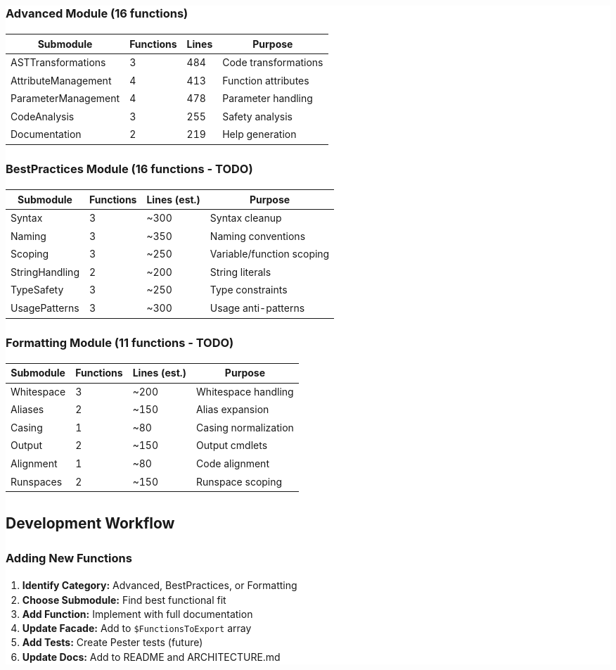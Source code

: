 ### Advanced Module (16 functions)

| Submodule | Functions | Lines | Purpose |
|-----------|-----------|-------|---------|
| ASTTransformations | 3 | 484 | Code transformations |
| AttributeManagement | 4 | 413 | Function attributes |
| ParameterManagement | 4 | 478 | Parameter handling |
| CodeAnalysis | 3 | 255 | Safety analysis |
| Documentation | 2 | 219 | Help generation |

### BestPractices Module (16 functions - TODO)

| Submodule | Functions | Lines (est.) | Purpose |
|-----------|-----------|--------------|---------|
| Syntax | 3 | ~300 | Syntax cleanup |
| Naming | 3 | ~350 | Naming conventions |
| Scoping | 3 | ~250 | Variable/function scoping |
| StringHandling | 2 | ~200 | String literals |
| TypeSafety | 3 | ~250 | Type constraints |
| UsagePatterns | 3 | ~300 | Usage anti-patterns |

### Formatting Module (11 functions - TODO)

| Submodule | Functions | Lines (est.) | Purpose |
|-----------|-----------|--------------|---------|
| Whitespace | 3 | ~200 | Whitespace handling |
| Aliases | 2 | ~150 | Alias expansion |
| Casing | 1 | ~80 | Casing normalization |
| Output | 2 | ~150 | Output cmdlets |
| Alignment | 1 | ~80 | Code alignment |
| Runspaces | 2 | ~150 | Runspace scoping |

## Development Workflow

### Adding New Functions

1. **Identify Category:** Advanced, BestPractices, or Formatting
2. **Choose Submodule:** Find best functional fit
3. **Add Function:** Implement with full documentation
4. **Update Facade:** Add to `$FunctionsToExport` array
5. **Add Tests:** Create Pester tests (future)
6. **Update Docs:** Add to README and ARCHITECTURE.md
